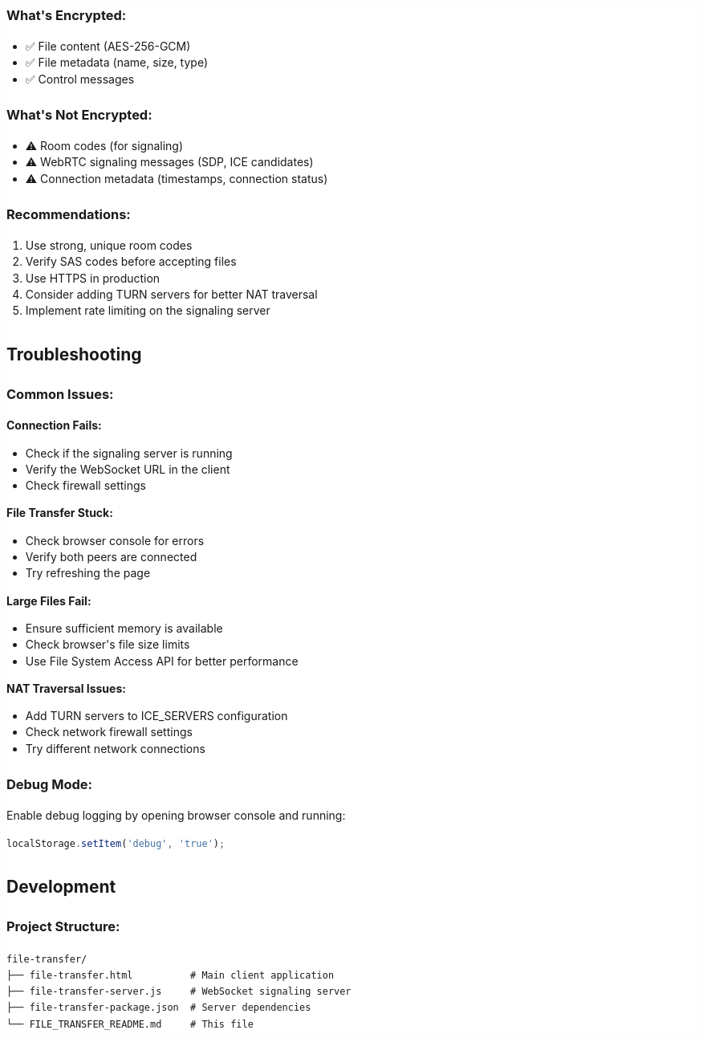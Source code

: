 ### What's Encrypted:
- ✅ File content (AES-256-GCM)
- ✅ File metadata (name, size, type)
- ✅ Control messages

### What's Not Encrypted:
- ⚠️ Room codes (for signaling)
- ⚠️ WebRTC signaling messages (SDP, ICE candidates)
- ⚠️ Connection metadata (timestamps, connection status)

### Recommendations:
1. Use strong, unique room codes
2. Verify SAS codes before accepting files
3. Use HTTPS in production
4. Consider adding TURN servers for better NAT traversal
5. Implement rate limiting on the signaling server

## Troubleshooting

### Common Issues:

**Connection Fails:**
- Check if the signaling server is running
- Verify the WebSocket URL in the client
- Check firewall settings

**File Transfer Stuck:**
- Check browser console for errors
- Verify both peers are connected
- Try refreshing the page

**Large Files Fail:**
- Ensure sufficient memory is available
- Check browser's file size limits
- Use File System Access API for better performance

**NAT Traversal Issues:**
- Add TURN servers to ICE_SERVERS configuration
- Check network firewall settings
- Try different network connections

### Debug Mode:

Enable debug logging by opening browser console and running:
```javascript
localStorage.setItem('debug', 'true');
```

## Development

### Project Structure:
```
file-transfer/
├── file-transfer.html          # Main client application
├── file-transfer-server.js     # WebSocket signaling server
├── file-transfer-package.json  # Server dependencies
└── FILE_TRANSFER_README.md     # This file
```
